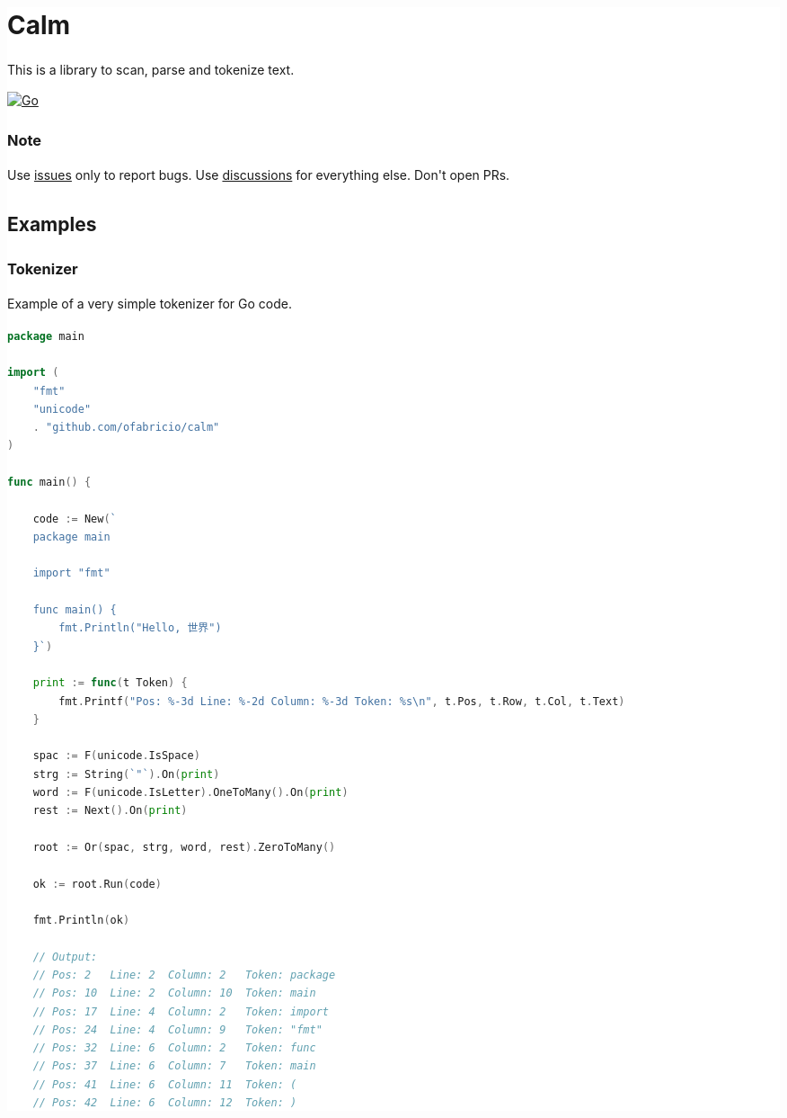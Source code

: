 # Calm

This is a library to scan, parse and tokenize text.

[![Go](https://github.com/ofabricio/calm/actions/workflows/go.yml/badge.svg)](https://github.com/ofabricio/calm/actions/workflows/go.yml)

### Note

Use [issues](https://github.com/ofabricio/calm/issues) only to report bugs.
Use [discussions](https://github.com/ofabricio/calm/discussions) for everything else.
Don't open PRs.

## Examples

### Tokenizer

Example of a very simple tokenizer for Go code.

```go
package main

import (
    "fmt"
    "unicode"
    . "github.com/ofabricio/calm"
)

func main() {

    code := New(`
    package main

    import "fmt"

    func main() {
        fmt.Println("Hello, 世界")
    }`)

    print := func(t Token) {
        fmt.Printf("Pos: %-3d Line: %-2d Column: %-3d Token: %s\n", t.Pos, t.Row, t.Col, t.Text)
    }

    spac := F(unicode.IsSpace)
    strg := String(`"`).On(print)
    word := F(unicode.IsLetter).OneToMany().On(print)
    rest := Next().On(print)

    root := Or(spac, strg, word, rest).ZeroToMany()

    ok := root.Run(code)

    fmt.Println(ok)

    // Output:
    // Pos: 2   Line: 2  Column: 2   Token: package
    // Pos: 10  Line: 2  Column: 10  Token: main
    // Pos: 17  Line: 4  Column: 2   Token: import
    // Pos: 24  Line: 4  Column: 9   Token: "fmt"
    // Pos: 32  Line: 6  Column: 2   Token: func
    // Pos: 37  Line: 6  Column: 7   Token: main
    // Pos: 41  Line: 6  Column: 11  Token: (
    // Pos: 42  Line: 6  Column: 12  Token: )
```